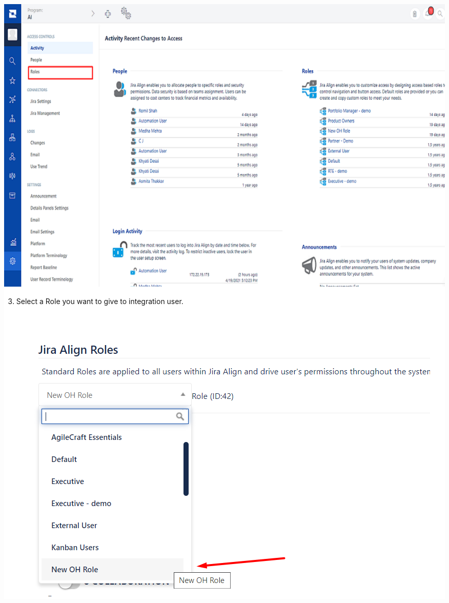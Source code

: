   <img src="../assets/Ja23.png" />
</p>

3. Select a Role you want to give to integration user.<br>

<p align="center">
  <img src="../assets/Ja13.png" />
</p>
